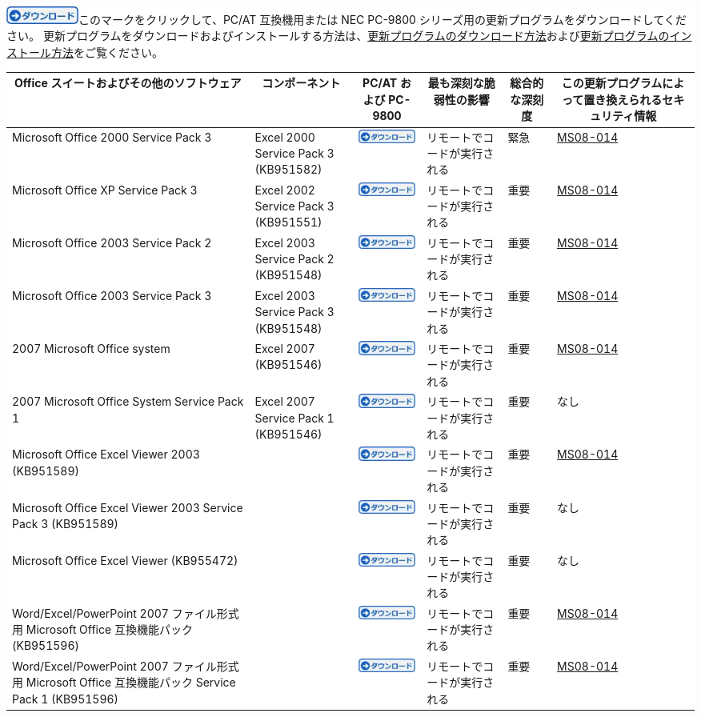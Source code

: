 ![](../../images/Dn627047.dl_arrow(ja-JP,Security.10).jpg)このマークをクリックして、PC/AT 互換機用または NEC PC-9800 シリーズ用の更新プログラムをダウンロードしてください。
更新プログラムをダウンロードおよびインストールする方法は、[更新プログラムのダウンロード方法](http://www.microsoft.com/japan/security/bulletins/dcsteps_vista.mspx)および[更新プログラムのインストール方法](http://www.microsoft.com/japan/security/bulletins/instsecupdate_vista.mspx)をご覧ください。

| Office スイートおよびその他のソフトウェア                                                           | コンポーネント                       | PC/AT および PC-9800                                                                                                                                                                              | 最も深刻な脆弱性の影響       | 総合的な深刻度 | この更新プログラムによって置き換えられるセキュリティ情報            |
|-----------------------------------------------------------------------------------------------------|--------------------------------------|---------------------------------------------------------------------------------------------------------------------------------------------------------------------------------------------------|------------------------------|----------------|---------------------------------------------------------------------|
| Microsoft Office 2000 Service Pack 3                                                                | Excel 2000 Service Pack 3 (KB951582) | [![](../../images/Dn627047.dl_arrow(ja-JP,Security.10).jpg)](http://www.microsoft.com/downloads/details.aspx?familyid=4bf8688e-e5b9-4e53-a1a1-8cf1acfdb80b&displaylang=ja) | リモートでコードが実行される | 緊急           | [MS08-014](http://technet.microsoft.com/security/bulletin/ms08-014) |
| Microsoft Office XP Service Pack 3                                                                  | Excel 2002 Service Pack 3 (KB951551) | [![](../../images/Dn627047.dl_arrow(ja-JP,Security.10).jpg)](http://www.microsoft.com/downloads/details.aspx?familyid=9bbf7550-f5c4-4b9b-bd86-1e7be6c42eb5&displaylang=ja) | リモートでコードが実行される | 重要           | [MS08-014](http://technet.microsoft.com/security/bulletin/ms08-014) |
| Microsoft Office 2003 Service Pack 2                                                                | Excel 2003 Service Pack 2 (KB951548) | [![](../../images/Dn627047.dl_arrow(ja-JP,Security.10).jpg)](http://www.microsoft.com/downloads/details.aspx?familyid=fc612e9a-bdf3-4952-8ada-0de5a50973f0&displaylang=ja) | リモートでコードが実行される | 重要           | [MS08-014](http://technet.microsoft.com/security/bulletin/ms08-014) |
| Microsoft Office 2003 Service Pack 3                                                                | Excel 2003 Service Pack 3 (KB951548) | [![](../../images/Dn627047.dl_arrow(ja-JP,Security.10).jpg)](http://www.microsoft.com/downloads/details.aspx?familyid=fc612e9a-bdf3-4952-8ada-0de5a50973f0&displaylang=ja) | リモートでコードが実行される | 重要           | [MS08-014](http://technet.microsoft.com/security/bulletin/ms08-014) |
| 2007 Microsoft Office system                                                                        | Excel 2007 (KB951546)                | [![](../../images/Dn627047.dl_arrow(ja-JP,Security.10).jpg)](http://www.microsoft.com/downloads/details.aspx?familyid=2753e8d6-e156-49ef-af2d-4c521c808ffd&displaylang=ja) | リモートでコードが実行される | 重要           | [MS08-014](http://technet.microsoft.com/security/bulletin/ms08-014) |
| 2007 Microsoft Office System Service Pack 1                                                         | Excel 2007 Service Pack 1 (KB951546) | [![](../../images/Dn627047.dl_arrow(ja-JP,Security.10).jpg)](http://www.microsoft.com/downloads/details.aspx?familyid=2753e8d6-e156-49ef-af2d-4c521c808ffd&displaylang=ja) | リモートでコードが実行される | 重要           | なし                                                                |
| Microsoft Office Excel Viewer 2003 (KB951589)                                                       |                                      | [![](../../images/Dn627047.dl_arrow(ja-JP,Security.10).jpg)](http://www.microsoft.com/downloads/details.aspx?familyid=d7ed9e75-15f2-4950-98b3-93023ba0f4c1&displaylang=ja) | リモートでコードが実行される | 重要           | [MS08-014](http://technet.microsoft.com/security/bulletin/ms08-014) |
| Microsoft Office Excel Viewer 2003 Service Pack 3 (KB951589)                                        |                                      | [![](../../images/Dn627047.dl_arrow(ja-JP,Security.10).jpg)](http://www.microsoft.com/downloads/details.aspx?familyid=d7ed9e75-15f2-4950-98b3-93023ba0f4c1&displaylang=ja) | リモートでコードが実行される | 重要           | なし                                                                |
| Microsoft Office Excel Viewer (KB955472)                                                            |                                      | [![](../../images/Dn627047.dl_arrow(ja-JP,Security.10).jpg)](http://www.microsoft.com/downloads/details.aspx?familyid=b574d906-7f09-49b0-80bf-e84dee8c4583&displaylang=ja) | リモートでコードが実行される | 重要           | なし                                                                |
| Word/Excel/PowerPoint 2007 ファイル形式用 Microsoft Office 互換機能パック (KB951596)                |                                      | [![](../../images/Dn627047.dl_arrow(ja-JP,Security.10).jpg)](http://www.microsoft.com/downloads/details.aspx?familyid=7afdae9b-9c74-4af7-9844-0e54221ea3b9&displaylang=ja) | リモートでコードが実行される | 重要           | [MS08-014](http://technet.microsoft.com/security/bulletin/ms08-014) |
| Word/Excel/PowerPoint 2007 ファイル形式用 Microsoft Office 互換機能パック Service Pack 1 (KB951596) |                                      | [![](../../images/Dn627047.dl_arrow(ja-JP,Security.10).jpg)](http://www.microsoft.com/downloads/details.aspx?familyid=7afdae9b-9c74-4af7-9844-0e54221ea3b9&displaylang=ja) | リモートでコードが実行される | 重要           | [MS08-014](http://technet.microsoft.com/security/bulletin/ms08-014) |